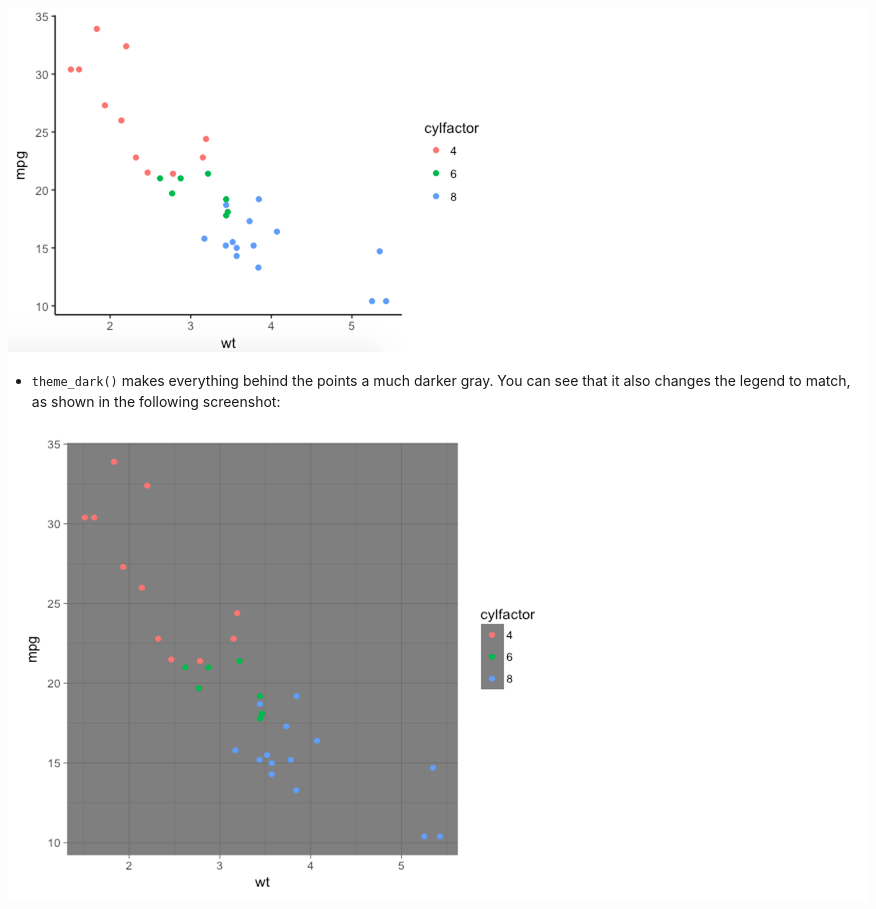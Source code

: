
![](./images/92d447b7-d946-46a1-8884-147657223358.png)



-   `theme_dark()` makes everything behind the points a much
    darker gray. You can see that it also changes the legend to match,
    as shown in the following screenshot:



![](./images/feb02214-56ae-481f-8b8c-f7bae9b622d6.png)
